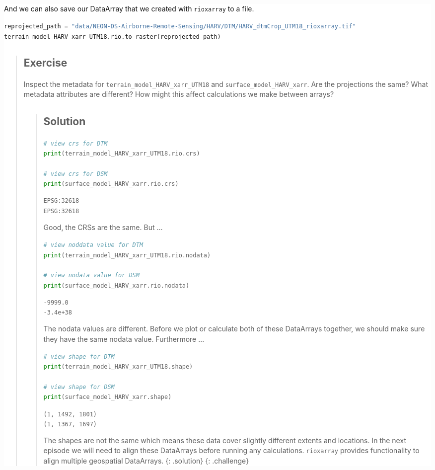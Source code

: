 And we can also save our DataArray that we created with `rioxarray` to a file.

```python
reprojected_path = "data/NEON-DS-Airborne-Remote-Sensing/HARV/DTM/HARV_dtmCrop_UTM18_rioxarray.tif"
terrain_model_HARV_xarr_UTM18.rio.to_raster(reprojected_path)
```

> ## Exercise
> Inspect the metadata for `terrain_model_HARV_xarr_UTM18` and 
> `surface_model_HARV_xarr`. Are the projections the same? What 
> metadata attributes are different? How might this affect 
> calculations we make between arrays?
> > ## Solution
> >
> > ```python
> > # view crs for DTM
> > print(terrain_model_HARV_xarr_UTM18.rio.crs)
> >
> > # view crs for DSM
> > print(surface_model_HARV_xarr.rio.crs)
> > ```
> > ```
> > EPSG:32618
> > EPSG:32618
> > ```
> > Good, the CRSs are the same. But ...
> > 
> > ```python
> > # view noddata value for DTM
> > print(terrain_model_HARV_xarr_UTM18.rio.nodata)
> >
> > # view nodata value for DSM
> > print(surface_model_HARV_xarr.rio.nodata)
> > ```
> > ```
> > -9999.0
> > -3.4e+38
> > ```
> > The nodata values are different. Before we plot or calculate 
> > both of these DataArrays together, we should make sure they 
> > have the same nodata value. Furthermore ...
> > 
> > ```python
> > # view shape for DTM
> > print(terrain_model_HARV_xarr_UTM18.shape)
> >
> > # view shape for DSM
> > print(surface_model_HARV_xarr.shape)
> > ```
> > ```
> > (1, 1492, 1801)
> > (1, 1367, 1697)
> > ```
> > The shapes are not the same which means these data cover 
> > slightly different extents and locations. In the next episode 
> > we will need to align these DataArrays before running any 
> > calculations. `rioxarray` provides functionality to align 
> > multiple geospatial DataArrays.
> {: .solution}
{: .challenge}
